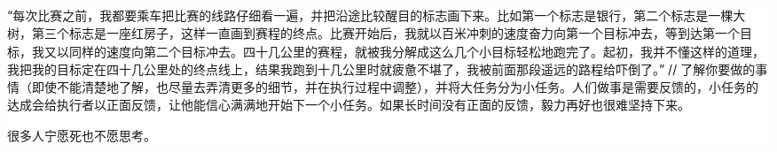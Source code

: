 “每次比赛之前，我都要乘车把比赛的线路仔细看一遍，并把沿途比较醒目的标志画下来。比如第一个标志是银行，第二个标志是一棵大树，第三个标志是一座红房子，这样一直画到赛程的终点。比赛开始后，我就以百米冲刺的速度奋力向第一个目标冲去，等到达第一个目标，我又以同样的速度向第二个目标冲去。四十几公里的赛程，就被我分解成这么几个小目标轻松地跑完了。起初，我并不懂这样的道理，我把我的目标定在四十几公里处的终点线上，结果我跑到十几公里时就疲惫不堪了，我被前面那段遥远的路程给吓倒了。” // 了解你要做的事情（即使不能清楚地了解，也尽量去弄清更多的细节，并在执行过程中调整），并将大任务分为小任务。人们做事是需要反馈的，小任务的达成会给执行者以正面反馈，让他能信心满满地开始下一个小任务。如果长时间没有正面的反馈，毅力再好也很难坚持下来。

很多人宁愿死也不愿思考。